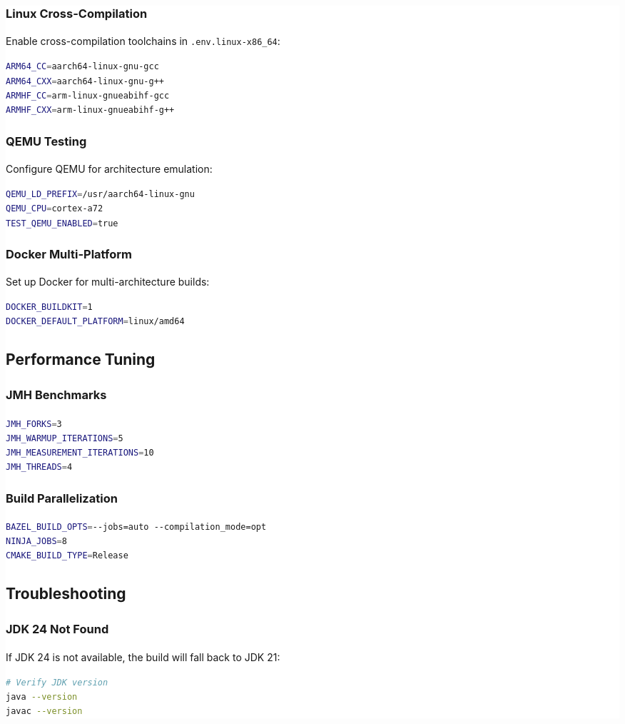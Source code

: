 ### Linux Cross-Compilation
Enable cross-compilation toolchains in `.env.linux-x86_64`:
```bash
ARM64_CC=aarch64-linux-gnu-gcc
ARM64_CXX=aarch64-linux-gnu-g++
ARMHF_CC=arm-linux-gnueabihf-gcc
ARMHF_CXX=arm-linux-gnueabihf-g++
```

### QEMU Testing
Configure QEMU for architecture emulation:
```bash
QEMU_LD_PREFIX=/usr/aarch64-linux-gnu
QEMU_CPU=cortex-a72
TEST_QEMU_ENABLED=true
```

### Docker Multi-Platform
Set up Docker for multi-architecture builds:
```bash
DOCKER_BUILDKIT=1
DOCKER_DEFAULT_PLATFORM=linux/amd64
```

## Performance Tuning

### JMH Benchmarks
```bash
JMH_FORKS=3
JMH_WARMUP_ITERATIONS=5
JMH_MEASUREMENT_ITERATIONS=10
JMH_THREADS=4
```

### Build Parallelization
```bash
BAZEL_BUILD_OPTS=--jobs=auto --compilation_mode=opt
NINJA_JOBS=8
CMAKE_BUILD_TYPE=Release
```

## Troubleshooting

### JDK 24 Not Found
If JDK 24 is not available, the build will fall back to JDK 21:
```bash
# Verify JDK version
java --version
javac --version
```
